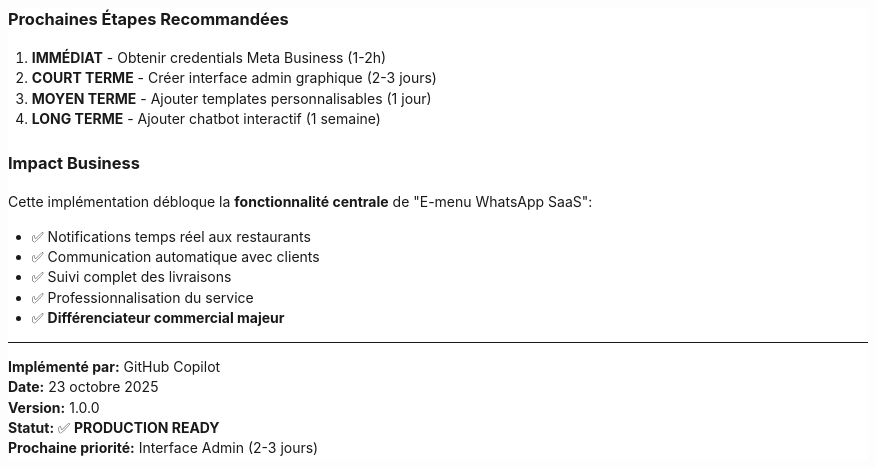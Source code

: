 ### Prochaines Étapes Recommandées

1. **IMMÉDIAT** - Obtenir credentials Meta Business (1-2h)
2. **COURT TERME** - Créer interface admin graphique (2-3 jours)
3. **MOYEN TERME** - Ajouter templates personnalisables (1 jour)
4. **LONG TERME** - Ajouter chatbot interactif (1 semaine)

### Impact Business

Cette implémentation débloque la **fonctionnalité centrale** de "E-menu WhatsApp SaaS":
- ✅ Notifications temps réel aux restaurants
- ✅ Communication automatique avec clients
- ✅ Suivi complet des livraisons
- ✅ Professionnalisation du service
- ✅ **Différenciateur commercial majeur**

---

**Implémenté par:** GitHub Copilot  
**Date:** 23 octobre 2025  
**Version:** 1.0.0  
**Statut:** ✅ **PRODUCTION READY**  
**Prochaine priorité:** Interface Admin (2-3 jours)
